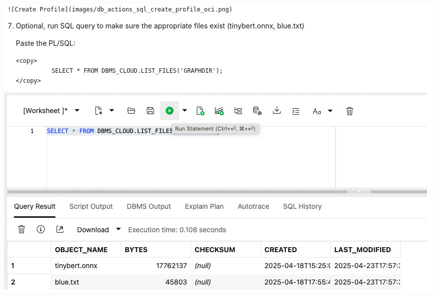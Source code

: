      ![Create Profile](images/db_actions_sql_create_profile_oci.png)


  7.  Optional, run SQL query to make sure the appropriate files exist (tinybert.onnx, blue.txt)


      Paste the PL/SQL:

      ```text
      <copy>
                SELECT * FROM DBMS_CLOUD.LIST_FILES('GRAPHDIR');
      </copy>
      ```
    
  ![check directory contents](images/check_directory_contents.png "check directory contents")
